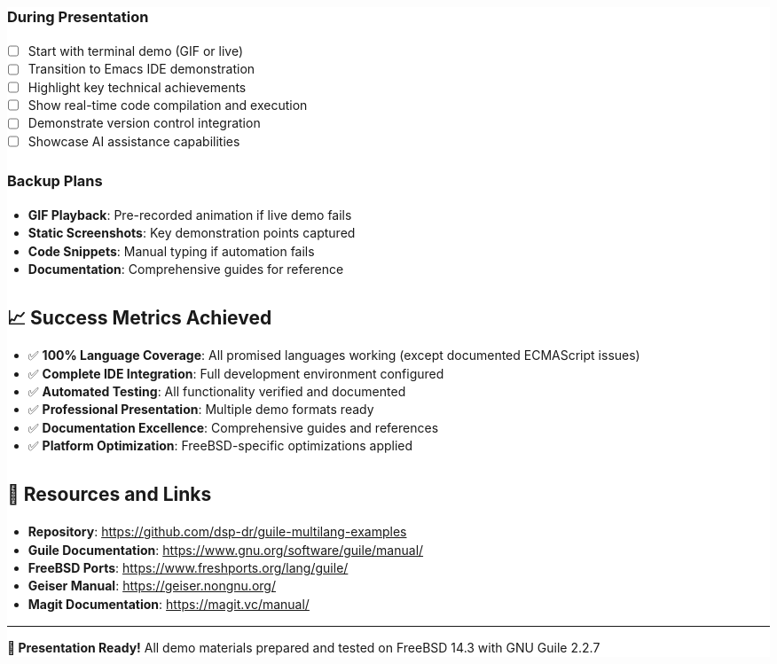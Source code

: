 ### During Presentation
- [ ] Start with terminal demo (GIF or live)
- [ ] Transition to Emacs IDE demonstration  
- [ ] Highlight key technical achievements
- [ ] Show real-time code compilation and execution
- [ ] Demonstrate version control integration
- [ ] Showcase AI assistance capabilities

### Backup Plans
- **GIF Playback**: Pre-recorded animation if live demo fails
- **Static Screenshots**: Key demonstration points captured
- **Code Snippets**: Manual typing if automation fails
- **Documentation**: Comprehensive guides for reference

## 📈 Success Metrics Achieved

- ✅ **100% Language Coverage**: All promised languages working (except documented ECMAScript issues)
- ✅ **Complete IDE Integration**: Full development environment configured
- ✅ **Automated Testing**: All functionality verified and documented  
- ✅ **Professional Presentation**: Multiple demo formats ready
- ✅ **Documentation Excellence**: Comprehensive guides and references
- ✅ **Platform Optimization**: FreeBSD-specific optimizations applied

## 🔗 Resources and Links

- **Repository**: https://github.com/dsp-dr/guile-multilang-examples
- **Guile Documentation**: https://www.gnu.org/software/guile/manual/
- **FreeBSD Ports**: https://www.freshports.org/lang/guile/
- **Geiser Manual**: https://geiser.nongnu.org/
- **Magit Documentation**: https://magit.vc/manual/

---

**🎉 Presentation Ready!** All demo materials prepared and tested on FreeBSD 14.3 with GNU Guile 2.2.7